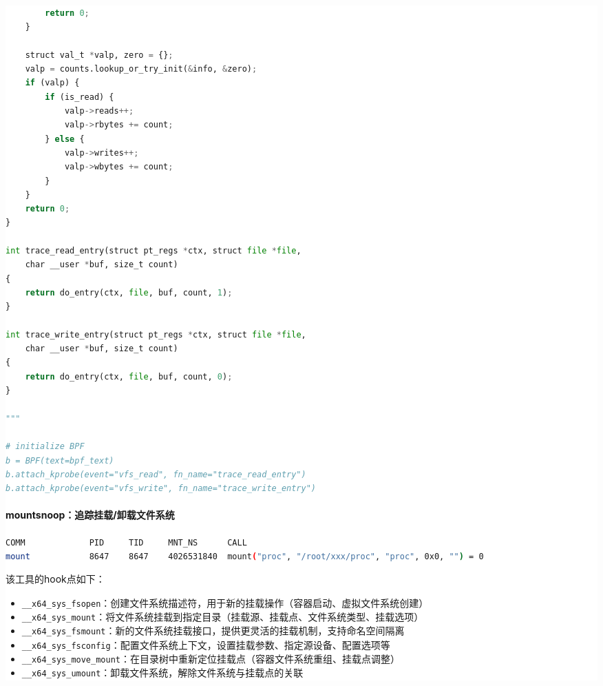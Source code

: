 ```PYTHON
        return 0;
    }

    struct val_t *valp, zero = {};
    valp = counts.lookup_or_try_init(&info, &zero);
    if (valp) {
        if (is_read) {
            valp->reads++;
            valp->rbytes += count;
        } else {
            valp->writes++;
            valp->wbytes += count;
        }
    }
    return 0;
}

int trace_read_entry(struct pt_regs *ctx, struct file *file,
    char __user *buf, size_t count)
{
    return do_entry(ctx, file, buf, count, 1);
}

int trace_write_entry(struct pt_regs *ctx, struct file *file,
    char __user *buf, size_t count)
{
    return do_entry(ctx, file, buf, count, 0);
}

"""

# initialize BPF
b = BPF(text=bpf_text)
b.attach_kprobe(event="vfs_read", fn_name="trace_read_entry")
b.attach_kprobe(event="vfs_write", fn_name="trace_write_entry")
```

####    mountsnoop：追踪挂载/卸载文件系统

```BASH
COMM             PID     TID     MNT_NS      CALL
mount            8647    8647    4026531840  mount("proc", "/root/xxx/proc", "proc", 0x0, "") = 0
```

该工具的hook点如下：

-   `__x64_sys_fsopen`：创建文件系统描述符，用于新的挂载操作（容器启动、虚拟文件系统创建）
-   `__x64_sys_mount`：将文件系统挂载到指定目录（挂载源、挂载点、文件系统类型、挂载选项）
-   `__x64_sys_fsmount`：新的文件系统挂载接口，提供更灵活的挂载机制，支持命名空间隔离
-   `__x64_sys_fsconfig`：配置文件系统上下文，设置挂载参数、指定源设备、配置选项等
-   `__x64_sys_move_mount`：在目录树中重新定位挂载点（容器文件系统重组、挂载点调整）
-   `__x64_sys_umount`：卸载文件系统，解除文件系统与挂载点的关联
